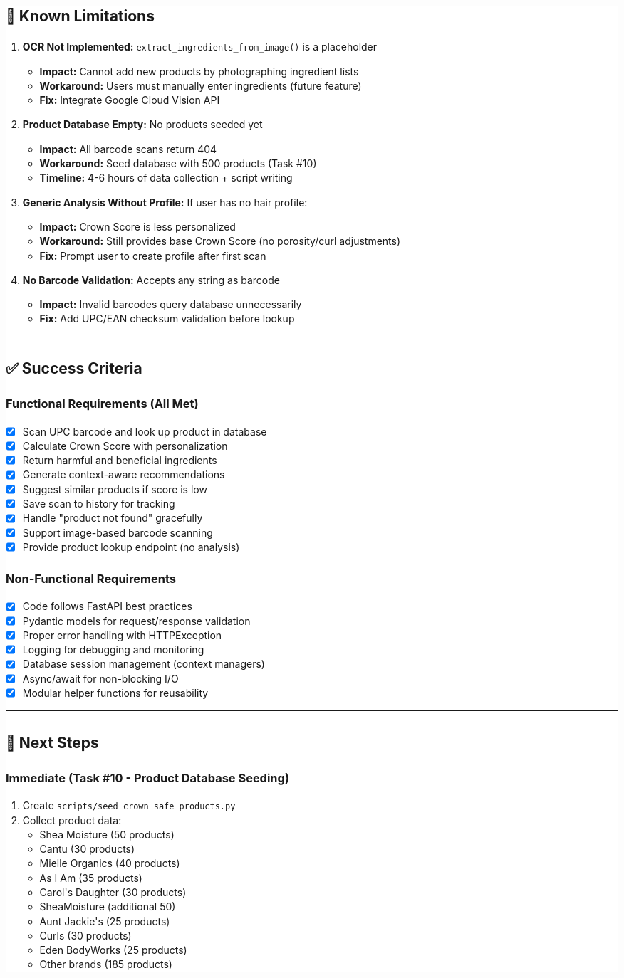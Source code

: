 
## 🐛 Known Limitations

1. **OCR Not Implemented:** `extract_ingredients_from_image()` is a placeholder
   - **Impact:** Cannot add new products by photographing ingredient lists
   - **Workaround:** Users must manually enter ingredients (future feature)
   - **Fix:** Integrate Google Cloud Vision API

2. **Product Database Empty:** No products seeded yet
   - **Impact:** All barcode scans return 404
   - **Workaround:** Seed database with 500 products (Task #10)
   - **Timeline:** 4-6 hours of data collection + script writing

3. **Generic Analysis Without Profile:** If user has no hair profile:
   - **Impact:** Crown Score is less personalized
   - **Workaround:** Still provides base Crown Score (no porosity/curl adjustments)
   - **Fix:** Prompt user to create profile after first scan

4. **No Barcode Validation:** Accepts any string as barcode
   - **Impact:** Invalid barcodes query database unnecessarily
   - **Fix:** Add UPC/EAN checksum validation before lookup

---

## ✅ Success Criteria

### Functional Requirements (All Met)
- [x] Scan UPC barcode and look up product in database
- [x] Calculate Crown Score with personalization
- [x] Return harmful and beneficial ingredients
- [x] Generate context-aware recommendations
- [x] Suggest similar products if score is low
- [x] Save scan to history for tracking
- [x] Handle "product not found" gracefully
- [x] Support image-based barcode scanning
- [x] Provide product lookup endpoint (no analysis)

### Non-Functional Requirements
- [x] Code follows FastAPI best practices
- [x] Pydantic models for request/response validation
- [x] Proper error handling with HTTPException
- [x] Logging for debugging and monitoring
- [x] Database session management (context managers)
- [x] Async/await for non-blocking I/O
- [x] Modular helper functions for reusability

---

## 📝 Next Steps

### Immediate (Task #10 - Product Database Seeding)
1. Create `scripts/seed_crown_safe_products.py`
2. Collect product data:
   - Shea Moisture (50 products)
   - Cantu (30 products)
   - Mielle Organics (40 products)
   - As I Am (35 products)
   - Carol's Daughter (30 products)
   - SheaMoisture (additional 50)
   - Aunt Jackie's (25 products)
   - Curls (30 products)
   - Eden BodyWorks (25 products)
   - Other brands (185 products)